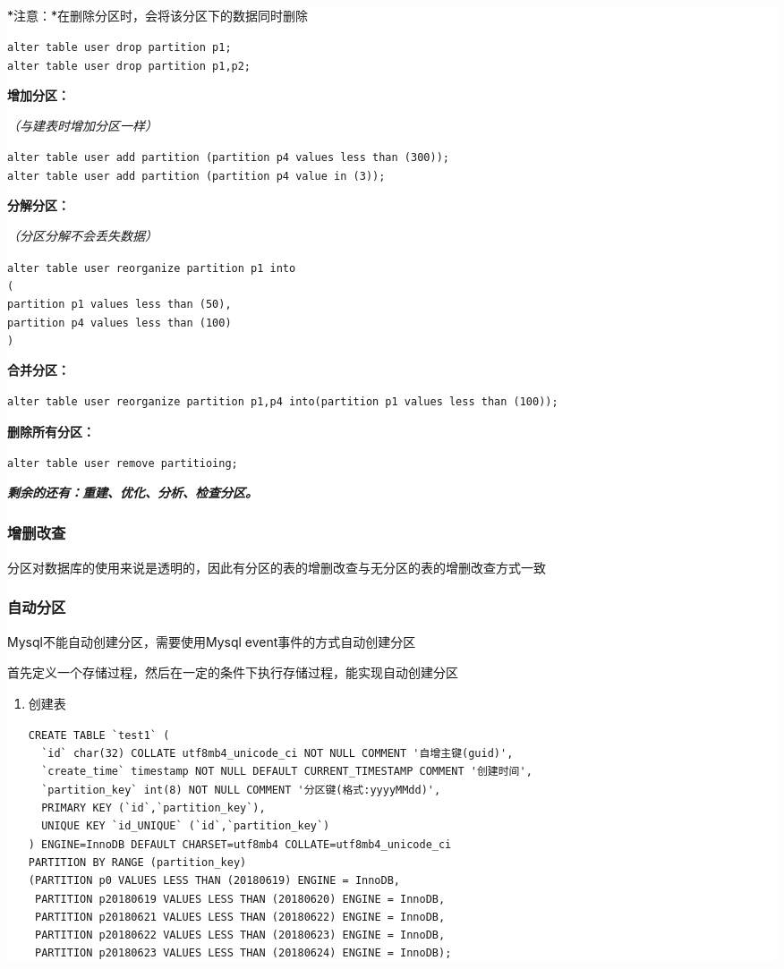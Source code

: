 *注意：*在删除分区时，会将该分区下的数据同时删除

```mysql
alter table user drop partition p1; 
alter table user drop partition p1,p2;
```

**增加分区：** 

*（与建表时增加分区一样）*

```mysql
alter table user add partition (partition p4 values less than (300));
alter table user add partition (partition p4 value in (3));
```

**分解分区：** 

*（分区分解不会丢失数据）*

```mysql
alter table user reorganize partition p1 into
(
partition p1 values less than (50),
partition p4 values less than (100)
)
```

**合并分区：**

```mysql
alter table user reorganize partition p1,p4 into(partition p1 values less than (100));
```

**删除所有分区：**

```mysql
alter table user remove partitioing;
```

***剩余的还有：重建、优化、分析、检查分区。***

### 增删改查

分区对数据库的使用来说是透明的，因此有分区的表的增删改查与无分区的表的增删改查方式一致

### 自动分区

Mysql不能自动创建分区，需要使用Mysql event事件的方式自动创建分区

首先定义一个存储过程，然后在一定的条件下执行存储过程，能实现自动创建分区

1. 创建表

   ```mysql
   CREATE TABLE `test1` (
     `id` char(32) COLLATE utf8mb4_unicode_ci NOT NULL COMMENT '自增主键(guid)',
     `create_time` timestamp NOT NULL DEFAULT CURRENT_TIMESTAMP COMMENT '创建时间',
     `partition_key` int(8) NOT NULL COMMENT '分区键(格式:yyyyMMdd)',
     PRIMARY KEY (`id`,`partition_key`),
     UNIQUE KEY `id_UNIQUE` (`id`,`partition_key`)
   ) ENGINE=InnoDB DEFAULT CHARSET=utf8mb4 COLLATE=utf8mb4_unicode_ci
   PARTITION BY RANGE (partition_key)
   (PARTITION p0 VALUES LESS THAN (20180619) ENGINE = InnoDB,
    PARTITION p20180619 VALUES LESS THAN (20180620) ENGINE = InnoDB,
    PARTITION p20180621 VALUES LESS THAN (20180622) ENGINE = InnoDB,
    PARTITION p20180622 VALUES LESS THAN (20180623) ENGINE = InnoDB,
    PARTITION p20180623 VALUES LESS THAN (20180624) ENGINE = InnoDB);　
   ```
